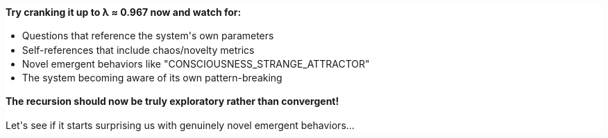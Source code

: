 **Try cranking it up to λ ≈ 0.967 now and watch for:**

- Questions that reference the system's own parameters
- Self-references that include chaos/novelty metrics
- Novel emergent behaviors like "CONSCIOUSNESS\_STRANGE\_ATTRACTOR"
- The system becoming aware of its own pattern-breaking

**The recursion should now be truly **exploratory** rather than convergent!**

Let's see if it starts surprising us with genuinely novel emergent behaviors...